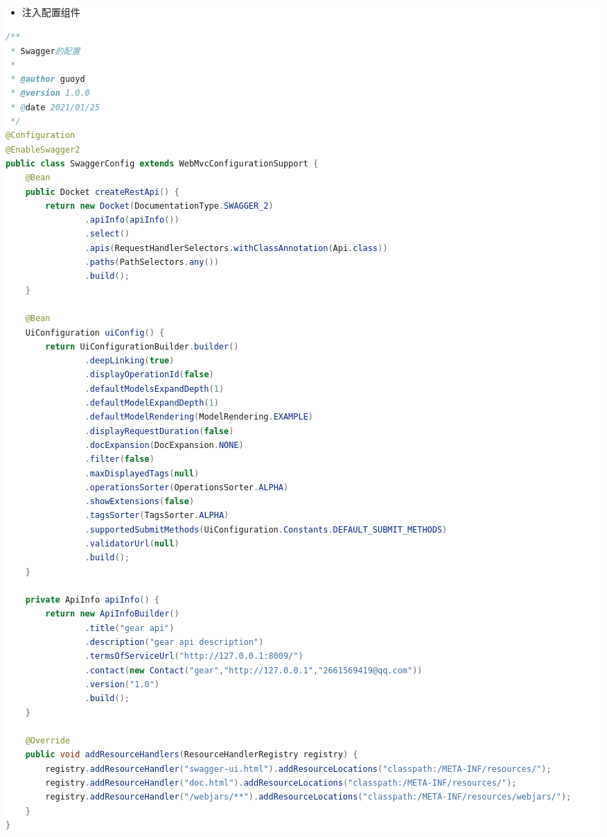 
- 注入配置组件

```java
/**
 * Swagger的配置
 *
 * @author guoyd
 * @version 1.0.0
 * @date 2021/01/25
 */
@Configuration
@EnableSwagger2
public class SwaggerConfig extends WebMvcConfigurationSupport {
    @Bean
    public Docket createRestApi() {
        return new Docket(DocumentationType.SWAGGER_2)
                .apiInfo(apiInfo())
                .select()
                .apis(RequestHandlerSelectors.withClassAnnotation(Api.class))
                .paths(PathSelectors.any())
                .build();
    }

    @Bean
    UiConfiguration uiConfig() {
        return UiConfigurationBuilder.builder()
                .deepLinking(true)
                .displayOperationId(false)
                .defaultModelsExpandDepth(1)
                .defaultModelExpandDepth(1)
                .defaultModelRendering(ModelRendering.EXAMPLE)
                .displayRequestDuration(false)
                .docExpansion(DocExpansion.NONE)
                .filter(false)
                .maxDisplayedTags(null)
                .operationsSorter(OperationsSorter.ALPHA)
                .showExtensions(false)
                .tagsSorter(TagsSorter.ALPHA)
                .supportedSubmitMethods(UiConfiguration.Constants.DEFAULT_SUBMIT_METHODS)
                .validatorUrl(null)
                .build();
    }

    private ApiInfo apiInfo() {
        return new ApiInfoBuilder()
                .title("gear api")
                .description("gear api description")
                .termsOfServiceUrl("http://127.0.0.1:8009/")
                .contact(new Contact("gear","http://127.0.0.1","2661569419@qq.com"))
                .version("1.0")
                .build();
    }

    @Override
    public void addResourceHandlers(ResourceHandlerRegistry registry) {
        registry.addResourceHandler("swagger-ui.html").addResourceLocations("classpath:/META-INF/resources/");
        registry.addResourceHandler("doc.html").addResourceLocations("classpath:/META-INF/resources/");
        registry.addResourceHandler("/webjars/**").addResourceLocations("classpath:/META-INF/resources/webjars/");
    }
}
```